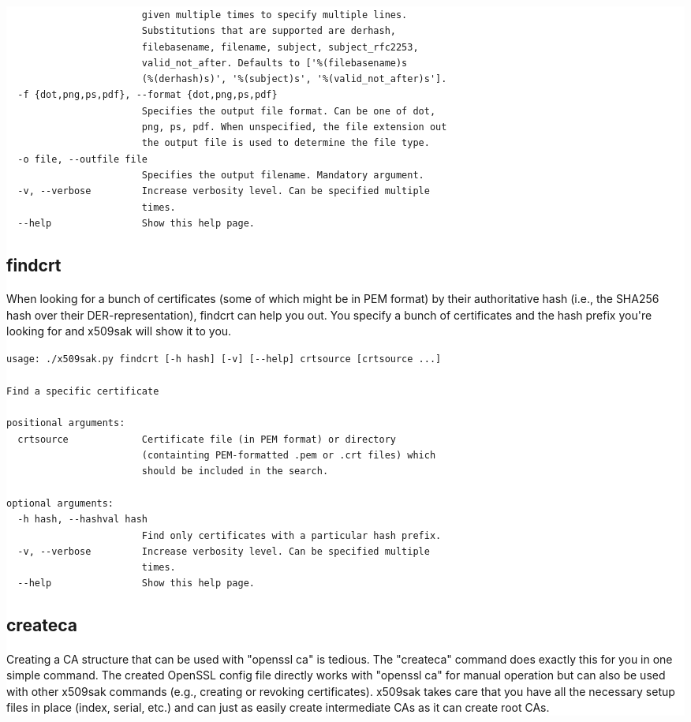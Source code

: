 ```
                        given multiple times to specify multiple lines.
                        Substitutions that are supported are derhash,
                        filebasename, filename, subject, subject_rfc2253,
                        valid_not_after. Defaults to ['%(filebasename)s
                        (%(derhash)s)', '%(subject)s', '%(valid_not_after)s'].
  -f {dot,png,ps,pdf}, --format {dot,png,ps,pdf}
                        Specifies the output file format. Can be one of dot,
                        png, ps, pdf. When unspecified, the file extension out
                        the output file is used to determine the file type.
  -o file, --outfile file
                        Specifies the output filename. Mandatory argument.
  -v, --verbose         Increase verbosity level. Can be specified multiple
                        times.
  --help                Show this help page.
```
[//]: # (End of cmd-graph -- auto-generated, do not edit!)

## findcrt
When looking for a bunch of certificates (some of which might be in PEM format)
by their authoritative hash (i.e., the SHA256 hash over their
DER-representation), findcrt can help you out. You specify a bunch of
certificates and the hash prefix you're looking for and x509sak will show it to
you.

[//]: # (Begin of cmd-findcrt -- auto-generated, do not edit!)
```
usage: ./x509sak.py findcrt [-h hash] [-v] [--help] crtsource [crtsource ...]

Find a specific certificate

positional arguments:
  crtsource             Certificate file (in PEM format) or directory
                        (containting PEM-formatted .pem or .crt files) which
                        should be included in the search.

optional arguments:
  -h hash, --hashval hash
                        Find only certificates with a particular hash prefix.
  -v, --verbose         Increase verbosity level. Can be specified multiple
                        times.
  --help                Show this help page.
```
[//]: # (End of cmd-findcrt -- auto-generated, do not edit!)

## createca
Creating a CA structure that can be used with "openssl ca" is tedious. The
"createca" command does exactly this for you in one simple command. The created
OpenSSL config file directly works with "openssl ca" for manual operation but
can also be used with other x509sak commands (e.g., creating or revoking
certificates). x509sak takes care that you have all the necessary setup files
in place (index, serial, etc.) and can just as easily create intermediate CAs
as it can create root CAs.


[//]: # (Begin of summary -- auto-generated, do not edit!)
[//]: # (End of summary -- auto-generated, do not edit!)
[//]: # (Begin of cmd-buildchain -- auto-generated, do not edit!)
[//]: # (End of cmd-buildchain -- auto-generated, do not edit!)
[//]: # (Begin of cmd-graph -- auto-generated, do not edit!)
[//]: # (Begin of cmd-createca -- auto-generated, do not edit!)
[//]: # (End of cmd-createca -- auto-generated, do not edit!)
[//]: # (Begin of cmd-createcsr -- auto-generated, do not edit!)
[//]: # (End of cmd-createcsr -- auto-generated, do not edit!)
[//]: # (Begin of cmd-signcsr -- auto-generated, do not edit!)
[//]: # (End of cmd-signcsr -- auto-generated, do not edit!)
[//]: # (Begin of cmd-revokecrt -- auto-generated, do not edit!)
[//]: # (End of cmd-revokecrt -- auto-generated, do not edit!)
[//]: # (Begin of cmd-createcrl -- auto-generated, do not edit!)
[//]: # (End of cmd-createcrl -- auto-generated, do not edit!)
[//]: # (Begin of cmd-genbrokenrsa -- auto-generated, do not edit!)
[//]: # (End of cmd-genbrokenrsa -- auto-generated, do not edit!)
[//]: # (Begin of cmd-genbrokendsa -- auto-generated, do not edit!)
[//]: # (End of cmd-genbrokendsa -- auto-generated, do not edit!)
[//]: # (Begin of cmd-dumpkey -- auto-generated, do not edit!)
[//]: # (End of cmd-dumpkey -- auto-generated, do not edit!)
[//]: # (Begin of cmd-examinecert -- auto-generated, do not edit!)
[//]: # (End of cmd-examinecert -- auto-generated, do not edit!)
[//]: # (Begin of cmd-forgecert -- auto-generated, do not edit!)
[//]: # (End of cmd-forgecert -- auto-generated, do not edit!)
[//]: # (Begin of cmd-scrape -- auto-generated, do not edit!)
[//]: # (End of cmd-scrape -- auto-generated, do not edit!)
[//]: # (Begin of cmd-hashpart -- auto-generated, do not edit!)
[//]: # (End of cmd-hashpart -- auto-generated, do not edit!)